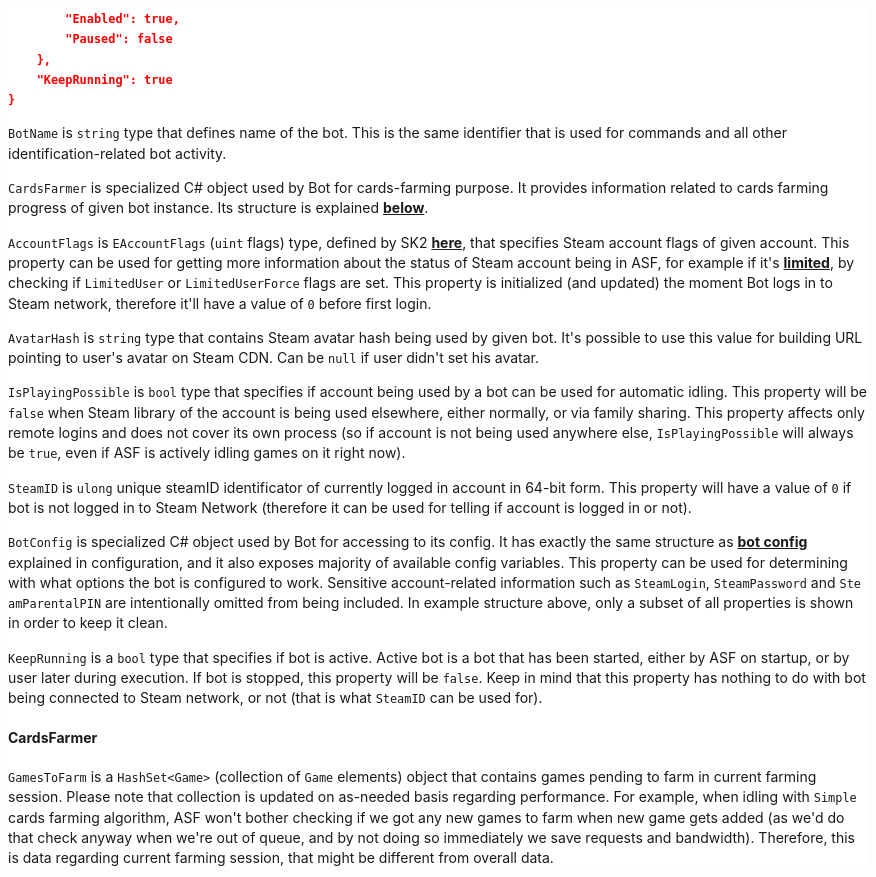 ```json
        "Enabled": true,
        "Paused": false
    },
    "KeepRunning": true
}
```

`BotName` is `string` type that defines name of the bot. This is the same identifier that is used for commands and all other identification-related bot activity.

`CardsFarmer` is specialized C# object used by Bot for cards-farming purpose. It provides information related to cards farming progress of given bot instance. Its structure is explained **[below](#cardsfarmer)**.

`AccountFlags` is `EAccountFlags` (`uint` flags) type, defined by SK2 **[here](https://github.com/SteamRE/SteamKit/blob/master/Resources/SteamLanguage/enums.steamd#L81-L116)**, that specifies Steam account flags of given account. This property can be used for getting more information about the status of Steam account being in ASF, for example if it's **[limited](https://support.steampowered.com/kb_article.php?ref=3330-IAGK-7663)**, by checking if `LimitedUser` or `LimitedUserForce` flags are set. This property is initialized (and updated) the moment Bot logs in to Steam network, therefore it'll have a value of `0` before first login.

`AvatarHash` is `string` type that contains Steam avatar hash being used by given bot. It's possible to use this value for building URL pointing to user's avatar on Steam CDN. Can be `null` if user didn't set his avatar.

`IsPlayingPossible` is `bool` type that specifies if account being used by a bot can be used for automatic idling. This property will be `false` when Steam library of the account is being used elsewhere, either normally, or via family sharing. This property affects only remote logins and does not cover its own process (so if account is not being used anywhere else, `IsPlayingPossible` will always be `true`, even if ASF is actively idling games on it right now).

`SteamID` is `ulong` unique steamID identificator of currently logged in account in 64-bit form. This property will have a value of `0` if bot is not logged in to Steam Network (therefore it can be used for telling if account is logged in or not).

`BotConfig` is specialized C# object used by Bot for accessing to its config. It has exactly the same structure as **[bot config](https://github.com/JustArchi/ArchiSteamFarm/wiki/Configuration#bot-config)** explained in configuration, and it also exposes majority of available config variables. This property can be used for determining with what options the bot is configured to work. Sensitive account-related information such as `SteamLogin`, `SteamPassword` and `SteamParentalPIN` are intentionally omitted from being included. In example structure above, only a subset of all properties is shown in order to keep it clean.

`KeepRunning` is a `bool` type that specifies if bot is active. Active bot is a bot that has been started, either by ASF on startup, or by user later during execution. If bot is stopped, this property will be `false`. Keep in mind that this property has nothing to do with bot being connected to Steam network, or not (that is what `SteamID` can be used for).

#### CardsFarmer

`GamesToFarm` is a `HashSet<Game>` (collection of `Game` elements) object that contains games pending to farm in current farming session. Please note that collection is updated on as-needed basis regarding performance. For example, when idling with `Simple` cards farming algorithm, ASF won't bother checking if we got any new games to farm when new game gets added (as we'd do that check anyway when we're out of queue, and by not doing so immediately we save requests and bandwidth). Therefore, this is data regarding current farming session, that might be different from overall data.
